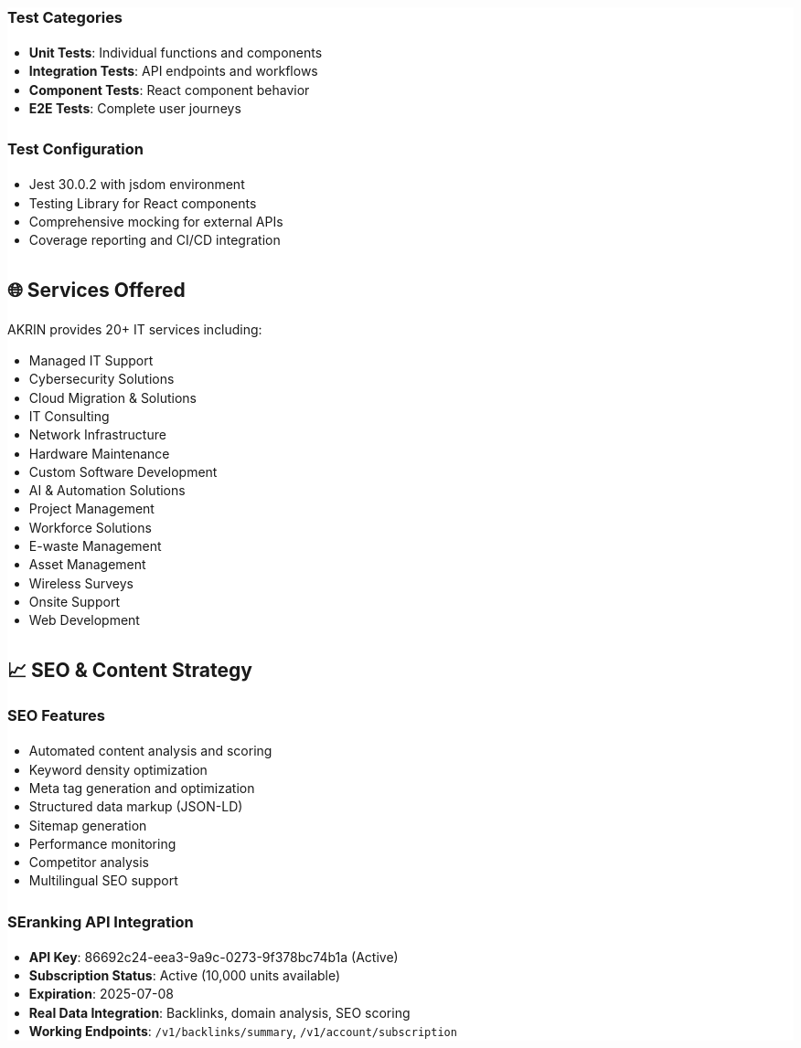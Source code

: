 ### Test Categories
- **Unit Tests**: Individual functions and components
- **Integration Tests**: API endpoints and workflows
- **Component Tests**: React component behavior
- **E2E Tests**: Complete user journeys

### Test Configuration
- Jest 30.0.2 with jsdom environment
- Testing Library for React components
- Comprehensive mocking for external APIs
- Coverage reporting and CI/CD integration

## 🌐 Services Offered

AKRIN provides 20+ IT services including:
- Managed IT Support
- Cybersecurity Solutions
- Cloud Migration & Solutions
- IT Consulting
- Network Infrastructure
- Hardware Maintenance
- Custom Software Development
- AI & Automation Solutions
- Project Management
- Workforce Solutions
- E-waste Management
- Asset Management
- Wireless Surveys
- Onsite Support
- Web Development

## 📈 SEO & Content Strategy

### SEO Features
- Automated content analysis and scoring
- Keyword density optimization
- Meta tag generation and optimization
- Structured data markup (JSON-LD)
- Sitemap generation
- Performance monitoring
- Competitor analysis
- Multilingual SEO support

### SEranking API Integration
- **API Key**: 86692c24-eea3-9a9c-0273-9f378bc74b1a (Active)
- **Subscription Status**: Active (10,000 units available)
- **Expiration**: 2025-07-08
- **Real Data Integration**: Backlinks, domain analysis, SEO scoring
- **Working Endpoints**: `/v1/backlinks/summary`, `/v1/account/subscription`
